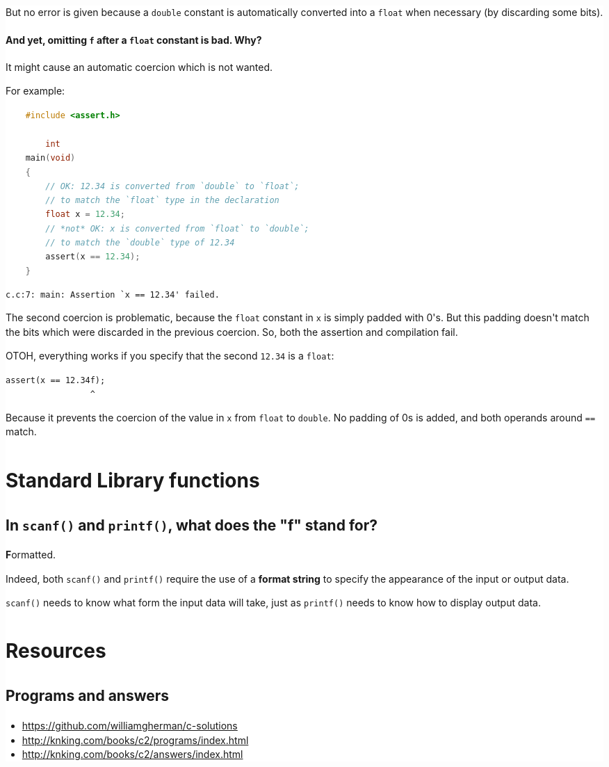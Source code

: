 But no  error is given  because a  `double` constant is  automatically converted
into a `float` when necessary (by discarding some bits).

#### And yet, omitting `f` after a `float` constant is bad.  Why?

It might cause an automatic coercion which is not wanted.

For example:
```c
    #include <assert.h>

        int
    main(void)
    {
        // OK: 12.34 is converted from `double` to `float`;
        // to match the `float` type in the declaration
        float x = 12.34;
        // *not* OK: x is converted from `float` to `double`;
        // to match the `double` type of 12.34
        assert(x == 12.34);
    }
```
    c.c:7: main: Assertion `x == 12.34' failed.

The  second coercion  is problematic,  because the  `float` constant  in `x`  is
simply padded  with 0's.   But this  padding doesn't match  the bits  which were
discarded  in the  previous coercion.   So, both  the assertion  and compilation
fail.

OTOH, everything works if you specify that the second `12.34` is a `float`:

    assert(x == 12.34f);
                     ^

Because it prevents the coercion of the value in `x` from `float` to `double`.
No padding of 0s is added, and both operands around `==` match.

##
# Standard Library functions
## In `scanf()` and `printf()`, what does the "f" stand for?

**F**ormatted.

Indeed, both `scanf()` and `printf()` require  the use of a **format string** to
specify the appearance of the input or output data.

`scanf()` needs to know  what form the input data will  take, just as `printf()`
needs to know how to display output data.

##
# Resources
## Programs and answers

   - <https://github.com/williamgherman/c-solutions>
   - <http://knking.com/books/c2/programs/index.html>
   - <http://knking.com/books/c2/answers/index.html>

